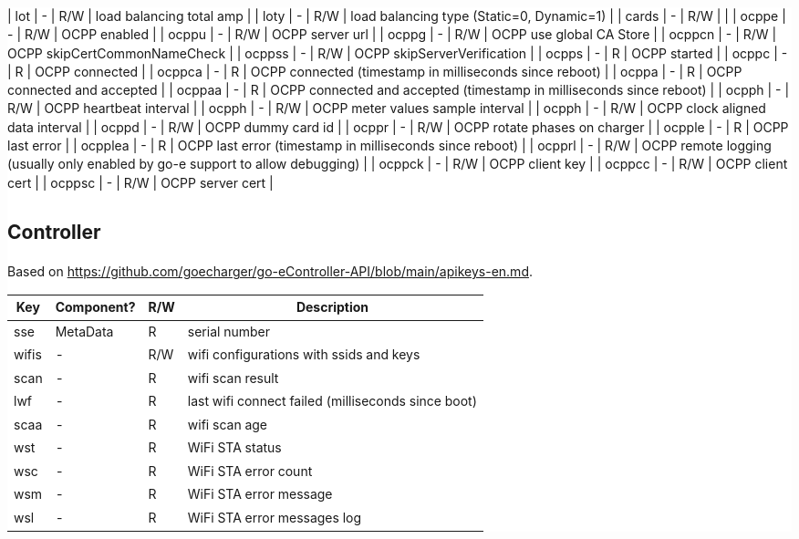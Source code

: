 | lot                 | -              | R/W | load balancing total amp                                                             |
| loty                | -              | R/W | load balancing type (Static=0, Dynamic=1)                                            |
| cards               | -              | R/W |                                                                                      |
| ocppe               | -              | R/W | OCPP enabled                                                                         |
| ocppu               | -              | R/W | OCPP server url                                                                      |
| ocppg               | -              | R/W | OCPP use global CA Store                                                             |
| ocppcn              | -              | R/W | OCPP skipCertCommonNameCheck                                                         |
| ocppss              | -              | R/W | OCPP skipServerVerification                                                          |
| ocpps               | -              | R   | OCPP started                                                                         |
| ocppc               | -              | R   | OCPP connected                                                                       |
| ocppca              | -              | R   | OCPP connected (timestamp in milliseconds since reboot)                              |
| ocppa               | -              | R   | OCPP connected and accepted                                                          |
| ocppaa              | -              | R   | OCPP connected and accepted (timestamp in milliseconds since reboot)                 |
| ocpph               | -              | R/W | OCPP heartbeat interval                                                              |
| ocpph               | -              | R/W | OCPP meter values sample interval                                                    |
| ocpph               | -              | R/W | OCPP clock aligned data interval                                                     |
| ocppd               | -              | R/W | OCPP dummy card id                                                                   |
| ocppr               | -              | R/W | OCPP rotate phases on charger                                                        |
| ocpple              | -              | R   | OCPP last error                                                                      |
| ocpplea             | -              | R   | OCPP last error (timestamp in milliseconds since reboot)                             |
| ocpprl              | -              | R/W | OCPP remote logging (usually only enabled by go-e support to allow debugging)        |
| ocppck              | -              | R/W | OCPP client key                                                                      |
| ocppcc              | -              | R/W | OCPP client cert                                                                     |
| ocppsc              | -              | R/W | OCPP server cert                                                                     |

## Controller

Based on https://github.com/goecharger/go-eController-API/blob/main/apikeys-en.md.

| Key   | Component?     | R/W | Description                                                   |
|-------|----------------|-----|---------------------------------------------------------------|
| sse   | MetaData       | R   | serial number                                                 |
| wifis | -              | R/W | wifi configurations with ssids and keys                       |
| scan  | -              | R   | wifi scan result                                              |
| lwf   | -              | R   | last wifi connect failed (milliseconds since boot)            |
| scaa  | -              | R   | wifi scan age                                                 |
| wst   | -              | R   | WiFi STA status                                               |
| wsc   | -              | R   | WiFi STA error count                                          |
| wsm   | -              | R   | WiFi STA error message                                        |
| wsl   | -              | R   | WiFi STA error messages log                                   |
